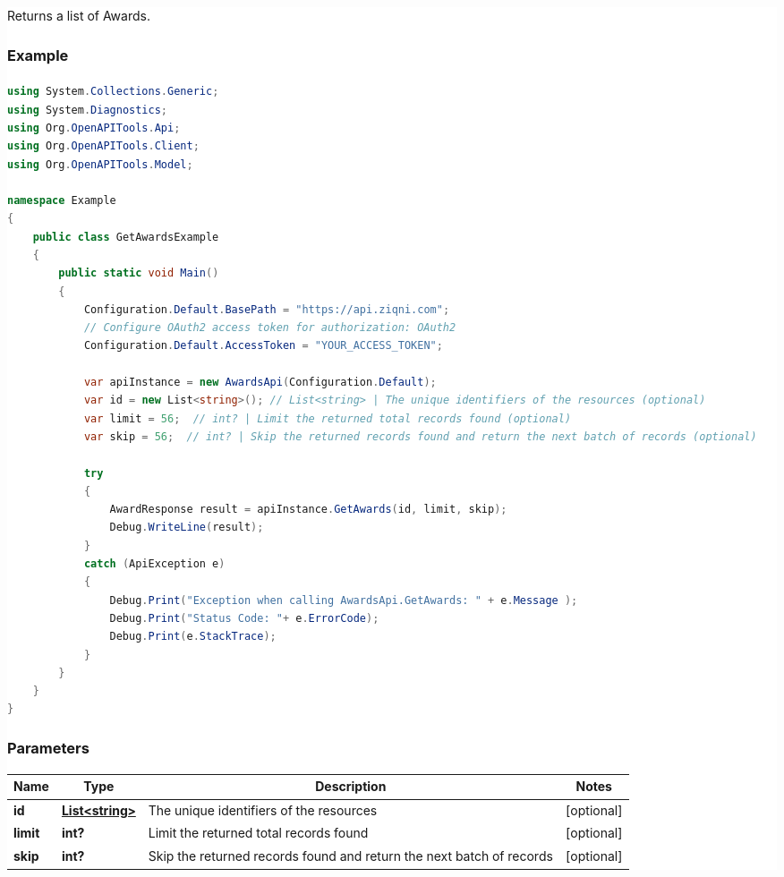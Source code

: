 Returns a list of Awards.

### Example

```csharp
using System.Collections.Generic;
using System.Diagnostics;
using Org.OpenAPITools.Api;
using Org.OpenAPITools.Client;
using Org.OpenAPITools.Model;

namespace Example
{
    public class GetAwardsExample
    {
        public static void Main()
        {
            Configuration.Default.BasePath = "https://api.ziqni.com";
            // Configure OAuth2 access token for authorization: OAuth2
            Configuration.Default.AccessToken = "YOUR_ACCESS_TOKEN";

            var apiInstance = new AwardsApi(Configuration.Default);
            var id = new List<string>(); // List<string> | The unique identifiers of the resources (optional) 
            var limit = 56;  // int? | Limit the returned total records found (optional) 
            var skip = 56;  // int? | Skip the returned records found and return the next batch of records (optional) 

            try
            {
                AwardResponse result = apiInstance.GetAwards(id, limit, skip);
                Debug.WriteLine(result);
            }
            catch (ApiException e)
            {
                Debug.Print("Exception when calling AwardsApi.GetAwards: " + e.Message );
                Debug.Print("Status Code: "+ e.ErrorCode);
                Debug.Print(e.StackTrace);
            }
        }
    }
}
```

### Parameters


Name | Type | Description  | Notes
------------- | ------------- | ------------- | -------------
 **id** | [**List&lt;string&gt;**](string.md)| The unique identifiers of the resources | [optional] 
 **limit** | **int?**| Limit the returned total records found | [optional] 
 **skip** | **int?**| Skip the returned records found and return the next batch of records | [optional] 
